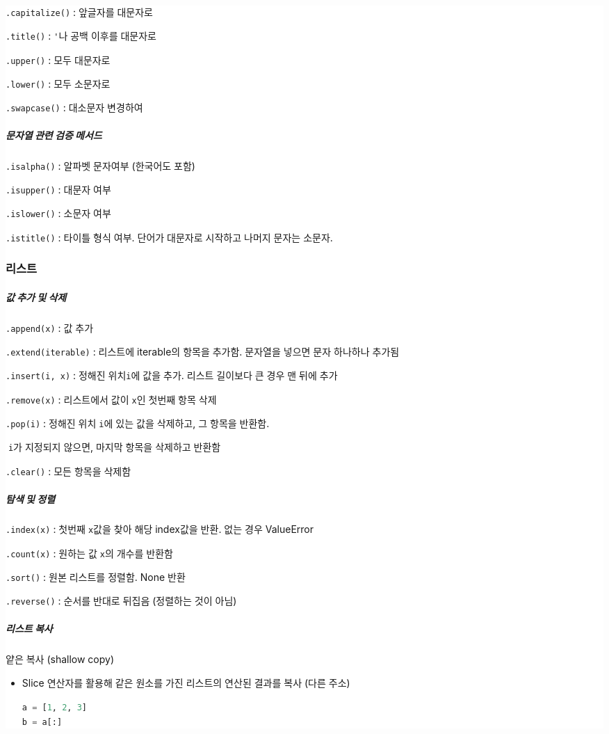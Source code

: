 `.capitalize()` : 앞글자를 대문자로

`.title()` : `'`나 공백 이후를 대문자로

`.upper()` : 모두 대문자로

`.lower()` : 모두 소문자로

`.swapcase()` : 대소문자 변경하여



##### 문자열 관련 검증 메서드

`.isalpha()` : 알파벳 문자여부 (한국어도 포함)

`.isupper()` : 대문자 여부

`.islower()` : 소문자 여부

`.istitle()` : 타이틀 형식 여부. 단어가 대문자로 시작하고 나머지 문자는 소문자.



### 리스트

##### 값 추가 및 삭제

`.append(x)` : 값 추가

`.extend(iterable)` : 리스트에 iterable의 항목을 추가함. 문자열을 넣으면 문자 하나하나 추가됨

`.insert(i, x)` : 정해진 위치`i`에 값을 추가. 리스트 길이보다 큰 경우 맨 뒤에 추가

`.remove(x)` : 리스트에서 값이 `x`인 첫번째 항목 삭제

`.pop(i)` : 정해진 위치 `i`에 있는 값을 삭제하고, 그 항목을 반환함.

​                   `i`가 지정되지 않으면, 마지막 항목을 삭제하고 반환함

`.clear()` : 모든 항목을 삭제함



##### 탐색 및 정렬

`.index(x)` : 첫번째 `x`값을 찾아 해당 index값을 반환. 없는 경우 ValueError

`.count(x)` : 원하는 값 `x`의 개수를 반환함

`.sort()` : 원본 리스트를 정렬함. None 반환

`.reverse()` : 순서를 반대로 뒤집음 (정렬하는 것이 아님)



##### 리스트 복사

얕은 복사 (shallow copy)

- Slice 연산자를 활용해 같은 원소를 가진 리스트의 연산된 결과를 복사 (다른 주소)

  ```python
  a = [1, 2, 3]
  b = a[:]
  ```
